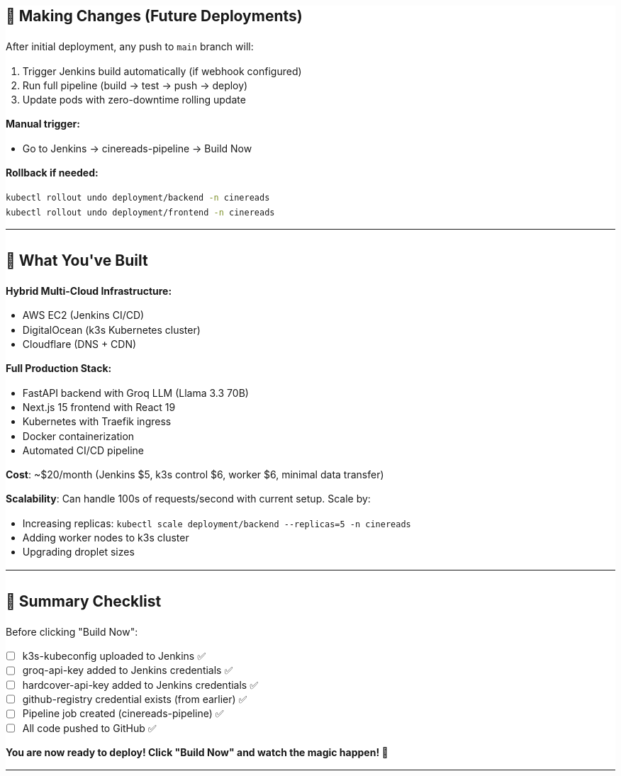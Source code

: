 
## 🔄 Making Changes (Future Deployments)

After initial deployment, any push to `main` branch will:
1. Trigger Jenkins build automatically (if webhook configured)
2. Run full pipeline (build → test → push → deploy)
3. Update pods with zero-downtime rolling update

**Manual trigger:**
- Go to Jenkins → cinereads-pipeline → Build Now

**Rollback if needed:**
```bash
kubectl rollout undo deployment/backend -n cinereads
kubectl rollout undo deployment/frontend -n cinereads
```

---

## 🎯 What You've Built

**Hybrid Multi-Cloud Infrastructure:**
- AWS EC2 (Jenkins CI/CD)
- DigitalOcean (k3s Kubernetes cluster)
- Cloudflare (DNS + CDN)

**Full Production Stack:**
- FastAPI backend with Groq LLM (Llama 3.3 70B)
- Next.js 15 frontend with React 19
- Kubernetes with Traefik ingress
- Docker containerization
- Automated CI/CD pipeline

**Cost**: ~$20/month (Jenkins $5, k3s control $6, worker $6, minimal data transfer)

**Scalability**: Can handle 100s of requests/second with current setup. Scale by:
- Increasing replicas: `kubectl scale deployment/backend --replicas=5 -n cinereads`
- Adding worker nodes to k3s cluster
- Upgrading droplet sizes

---

## 📝 Summary Checklist

Before clicking "Build Now":
- [ ] k3s-kubeconfig uploaded to Jenkins ✅
- [ ] groq-api-key added to Jenkins credentials ✅
- [ ] hardcover-api-key added to Jenkins credentials ✅
- [ ] github-registry credential exists (from earlier) ✅
- [ ] Pipeline job created (cinereads-pipeline) ✅
- [ ] All code pushed to GitHub ✅

**You are now ready to deploy! Click "Build Now" and watch the magic happen! 🚀**

---
